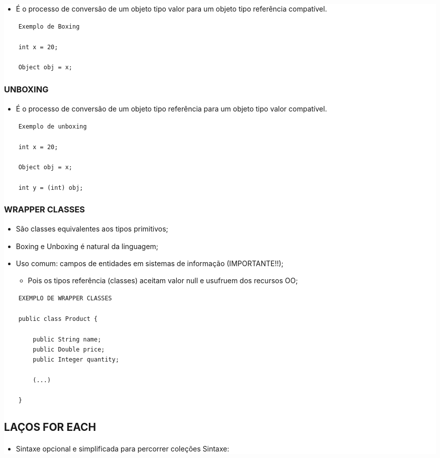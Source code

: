 - É o processo de conversão de um objeto tipo valor para um objeto 
tipo referência compatível.

```
    Exemplo de Boxing

    int x = 20;

    Object obj = x;

```

### UNBOXING

- É o processo de conversão de um objeto tipo referência para um 
objeto tipo valor compatível.

```
    Exemplo de unboxing

    int x = 20;

    Object obj = x;

    int y = (int) obj;
```

### WRAPPER CLASSES

- São classes equivalentes aos tipos primitivos;

- Boxing e Unboxing é natural da linguagem;

- Uso comum: campos de entidades em sistemas de informação (IMPORTANTE!!);

    - Pois os tipos referência (classes) aceitam valor null e usufruem dos recursos OO;

```
    EXEMPLO DE WRAPPER CLASSES

    public class Product {

        public String name;
        public Double price;
        public Integer quantity;

        (...)

    }
```

## LAÇOS FOR EACH

- Sintaxe opcional e simplificada para percorrer coleções
Sintaxe:

